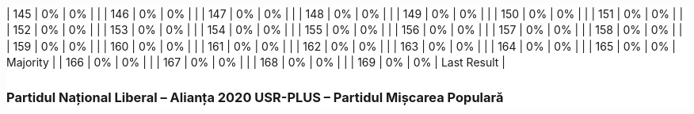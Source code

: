 | 145 | 0% | 0% |  |
| 146 | 0% | 0% |  |
| 147 | 0% | 0% |  |
| 148 | 0% | 0% |  |
| 149 | 0% | 0% |  |
| 150 | 0% | 0% |  |
| 151 | 0% | 0% |  |
| 152 | 0% | 0% |  |
| 153 | 0% | 0% |  |
| 154 | 0% | 0% |  |
| 155 | 0% | 0% |  |
| 156 | 0% | 0% |  |
| 157 | 0% | 0% |  |
| 158 | 0% | 0% |  |
| 159 | 0% | 0% |  |
| 160 | 0% | 0% |  |
| 161 | 0% | 0% |  |
| 162 | 0% | 0% |  |
| 163 | 0% | 0% |  |
| 164 | 0% | 0% |  |
| 165 | 0% | 0% | Majority |
| 166 | 0% | 0% |  |
| 167 | 0% | 0% |  |
| 168 | 0% | 0% |  |
| 169 | 0% | 0% | Last Result |

### Partidul Național Liberal – Alianța 2020 USR-PLUS – Partidul Mișcarea Populară
